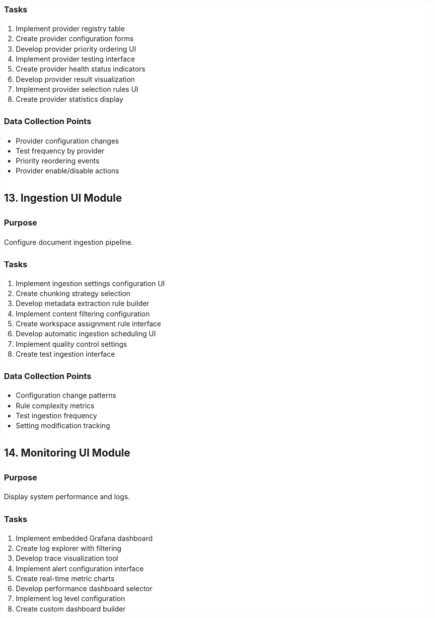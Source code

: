 ### Tasks
1. Implement provider registry table
2. Create provider configuration forms
3. Develop provider priority ordering UI
4. Implement provider testing interface
5. Create provider health status indicators
6. Develop provider result visualization
7. Implement provider selection rules UI
8. Create provider statistics display

### Data Collection Points
- Provider configuration changes
- Test frequency by provider
- Priority reordering events
- Provider enable/disable actions

## 13. Ingestion UI Module

### Purpose
Configure document ingestion pipeline.

### Tasks
1. Implement ingestion settings configuration UI
2. Create chunking strategy selection
3. Develop metadata extraction rule builder
4. Implement content filtering configuration
5. Create workspace assignment rule interface
6. Develop automatic ingestion scheduling UI
7. Implement quality control settings
8. Create test ingestion interface

### Data Collection Points
- Configuration change patterns
- Rule complexity metrics
- Test ingestion frequency
- Setting modification tracking

## 14. Monitoring UI Module

### Purpose
Display system performance and logs.

### Tasks
1. Implement embedded Grafana dashboard
2. Create log explorer with filtering
3. Develop trace visualization tool
4. Implement alert configuration interface
5. Create real-time metric charts
6. Develop performance dashboard selector
7. Implement log level configuration
8. Create custom dashboard builder
